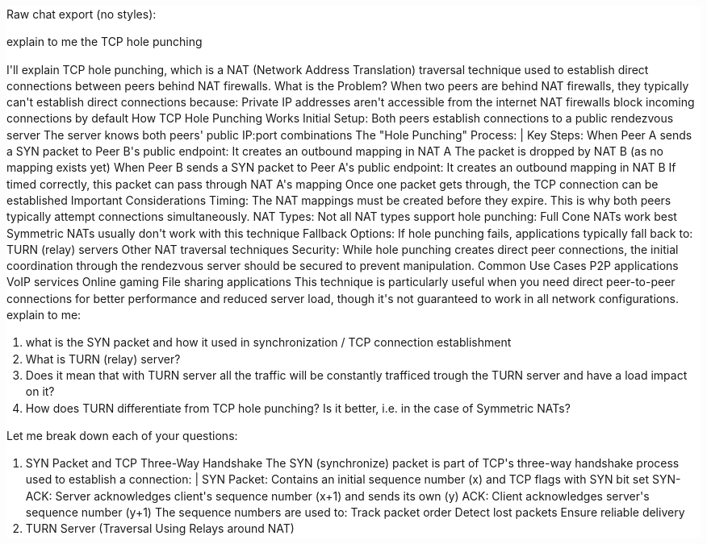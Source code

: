 Raw chat export (no styles):

explain to me the TCP hole punching

I'll explain TCP hole punching, which is a NAT (Network Address Translation) traversal technique used to establish direct connections between peers behind NAT firewalls.
What is the Problem?
When two peers are behind NAT firewalls, they typically can't establish direct connections because:
Private IP addresses aren't accessible from the internet
NAT firewalls block incoming connections by default
How TCP Hole Punching Works
Initial Setup:
Both peers establish connections to a public rendezvous server
The server knows both peers' public IP:port combinations
The "Hole Punching" Process:
|
Key Steps:
When Peer A sends a SYN packet to Peer B's public endpoint:
It creates an outbound mapping in NAT A
The packet is dropped by NAT B (as no mapping exists yet)
When Peer B sends a SYN packet to Peer A's public endpoint:
It creates an outbound mapping in NAT B
If timed correctly, this packet can pass through NAT A's mapping
Once one packet gets through, the TCP connection can be established
Important Considerations
Timing: The NAT mappings must be created before they expire. This is why both peers typically attempt connections simultaneously.
NAT Types: Not all NAT types support hole punching:
Full Cone NATs work best
Symmetric NATs usually don't work with this technique
Fallback Options: If hole punching fails, applications typically fall back to:
TURN (relay) servers
Other NAT traversal techniques
Security: While hole punching creates direct peer connections, the initial coordination through the rendezvous server should be secured to prevent manipulation.
Common Use Cases
P2P applications
VoIP services
Online gaming
File sharing applications
This technique is particularly useful when you need direct peer-to-peer connections for better performance and reduced server load, though it's not guaranteed to work in all network configurations.
explain to me:
1) what is the SYN packet and how it used in synchronization / TCP connection establishment
2) What is TURN (relay) server?
3) Does it mean that with TURN server all the traffic will be constantly trafficed trough the TURN server and have a load impact on it?
4) How does TURN differentiate from TCP hole punching? Is it better, i.e. in the case of Symmetric NATs?

Let me break down each of your questions:
1. SYN Packet and TCP Three-Way Handshake
The SYN (synchronize) packet is part of TCP's three-way handshake process used to establish a connection:
|
SYN Packet: Contains an initial sequence number (x) and TCP flags with SYN bit set
SYN-ACK: Server acknowledges client's sequence number (x+1) and sends its own (y)
ACK: Client acknowledges server's sequence number (y+1)
The sequence numbers are used to:
Track packet order
Detect lost packets
Ensure reliable delivery
2. TURN Server (Traversal Using Relays around NAT)